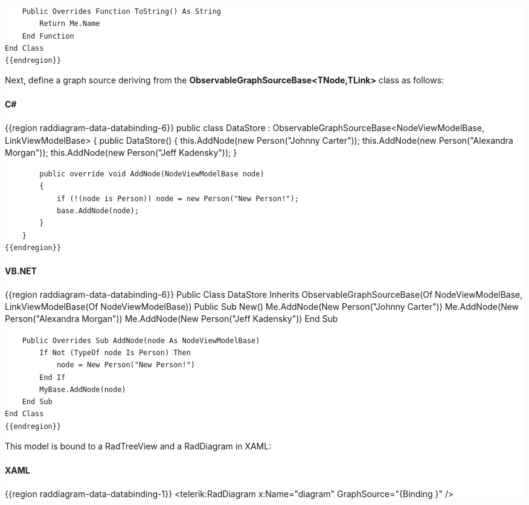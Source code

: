 		Public Overrides Function ToString() As String
			Return Me.Name
		End Function
	End Class
	{{endregion}}



Next, define a graph source deriving from the __ObservableGraphSourceBase<TNode,TLink>__ class as follows:
#### __C#__
{{region raddiagram-data-databinding-6}}
	public class DataStore : ObservableGraphSourceBase<NodeViewModelBase, LinkViewModelBase<NodeViewModelBase>> 
		{ 
			public DataStore() 
			{ 
				this.AddNode(new Person("Johnny Carter")); 
				this.AddNode(new Person("Alexandra Morgan")); 
				this.AddNode(new Person("Jeff Kadensky")); 
			}
	
			public override void AddNode(NodeViewModelBase node)
			{
				if (!(node is Person)) node = new Person("New Person!");
				base.AddNode(node);
			}
		}
	{{endregion}}

#### __VB.NET__

{{region raddiagram-data-databinding-6}}
	Public Class DataStore
		Inherits ObservableGraphSourceBase(Of NodeViewModelBase, LinkViewModelBase(Of NodeViewModelBase))
		Public Sub New()
			Me.AddNode(New Person("Johnny Carter"))
			Me.AddNode(New Person("Alexandra Morgan"))
			Me.AddNode(New Person("Jeff Kadensky"))
		End Sub
	
		Public Overrides Sub AddNode(node As NodeViewModelBase)
			If Not (TypeOf node Is Person) Then
				node = New Person("New Person!")
			End If
			MyBase.AddNode(node)
		End Sub
	End Class
	{{endregion}}



This model is bound to a RadTreeView and a RadDiagram in XAML:
#### __XAML__
{{region raddiagram-data-databinding-1}}
	<telerik:RadDiagram x:Name="diagram" GraphSource="{Binding }" />
	
